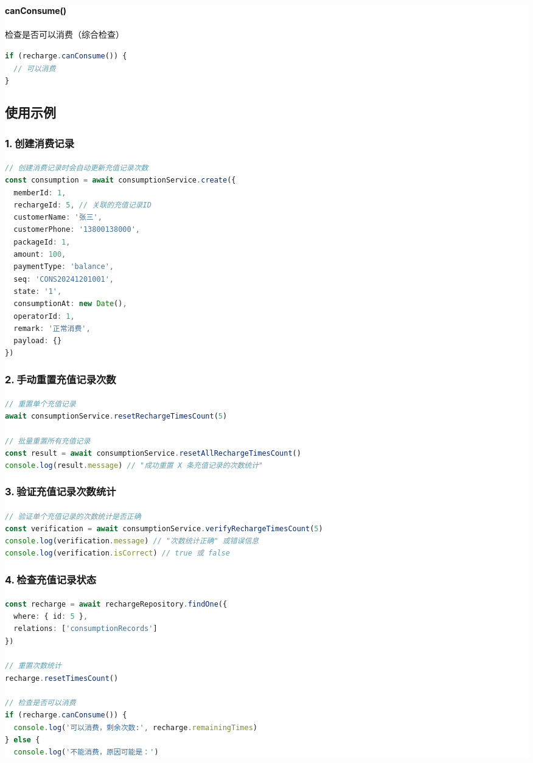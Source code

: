 #### canConsume()
检查是否可以消费（综合检查）
```typescript
if (recharge.canConsume()) {
  // 可以消费
}
```

## 使用示例

### 1. 创建消费记录
```typescript
// 创建消费记录时会自动更新充值记录次数
const consumption = await consumptionService.create({
  memberId: 1,
  rechargeId: 5, // 关联的充值记录ID
  customerName: '张三',
  customerPhone: '13800138000',
  packageId: 1,
  amount: 100,
  paymentType: 'balance',
  seq: 'CONS20241201001',
  state: '1',
  consumptionAt: new Date(),
  operatorId: 1,
  remark: '正常消费',
  payload: {}
})
```

### 2. 手动重置充值记录次数
```typescript
// 重置单个充值记录
await consumptionService.resetRechargeTimesCount(5)

// 批量重置所有充值记录
const result = await consumptionService.resetAllRechargeTimesCount()
console.log(result.message) // "成功重置 X 条充值记录的次数统计"
```

### 3. 验证充值记录次数统计
```typescript
// 验证单个充值记录的次数统计是否正确
const verification = await consumptionService.verifyRechargeTimesCount(5)
console.log(verification.message) // "次数统计正确" 或错误信息
console.log(verification.isCorrect) // true 或 false
```

### 4. 检查充值记录状态
```typescript
const recharge = await rechargeRepository.findOne({
  where: { id: 5 },
  relations: ['consumptionRecords']
})

// 重置次数统计
recharge.resetTimesCount()

// 检查是否可以消费
if (recharge.canConsume()) {
  console.log('可以消费，剩余次数:', recharge.remainingTimes)
} else {
  console.log('不能消费，原因可能是：')
```